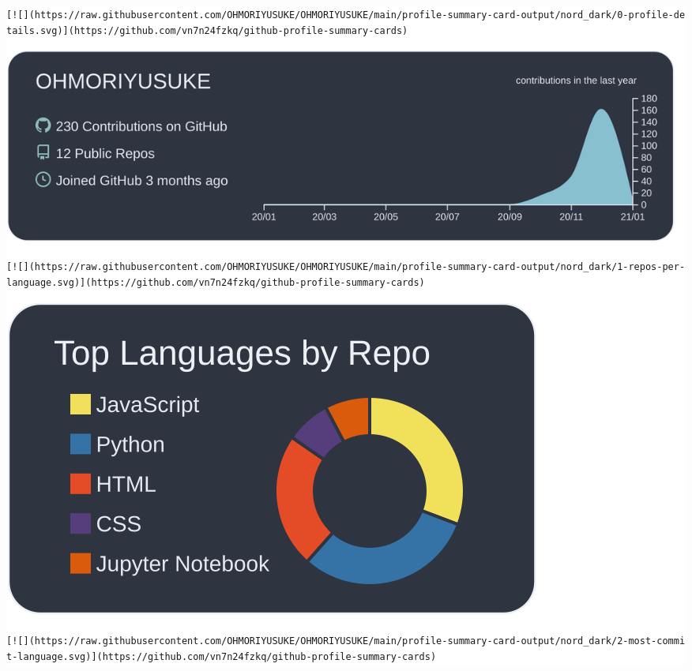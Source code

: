 
```
[![](https://raw.githubusercontent.com/OHMORIYUSUKE/OHMORIYUSUKE/main/profile-summary-card-output/nord_dark/0-profile-details.svg)](https://github.com/vn7n24fzkq/github-profile-summary-cards)
```
![](https://raw.githubusercontent.com/OHMORIYUSUKE/OHMORIYUSUKE/main/profile-summary-card-output/nord_dark/0-profile-details.svg)


```
[![](https://raw.githubusercontent.com/OHMORIYUSUKE/OHMORIYUSUKE/main/profile-summary-card-output/nord_dark/1-repos-per-language.svg)](https://github.com/vn7n24fzkq/github-profile-summary-cards)
```
![](https://raw.githubusercontent.com/OHMORIYUSUKE/OHMORIYUSUKE/main/profile-summary-card-output/nord_dark/1-repos-per-language.svg)


```
[![](https://raw.githubusercontent.com/OHMORIYUSUKE/OHMORIYUSUKE/main/profile-summary-card-output/nord_dark/2-most-commit-language.svg)](https://github.com/vn7n24fzkq/github-profile-summary-cards)
```